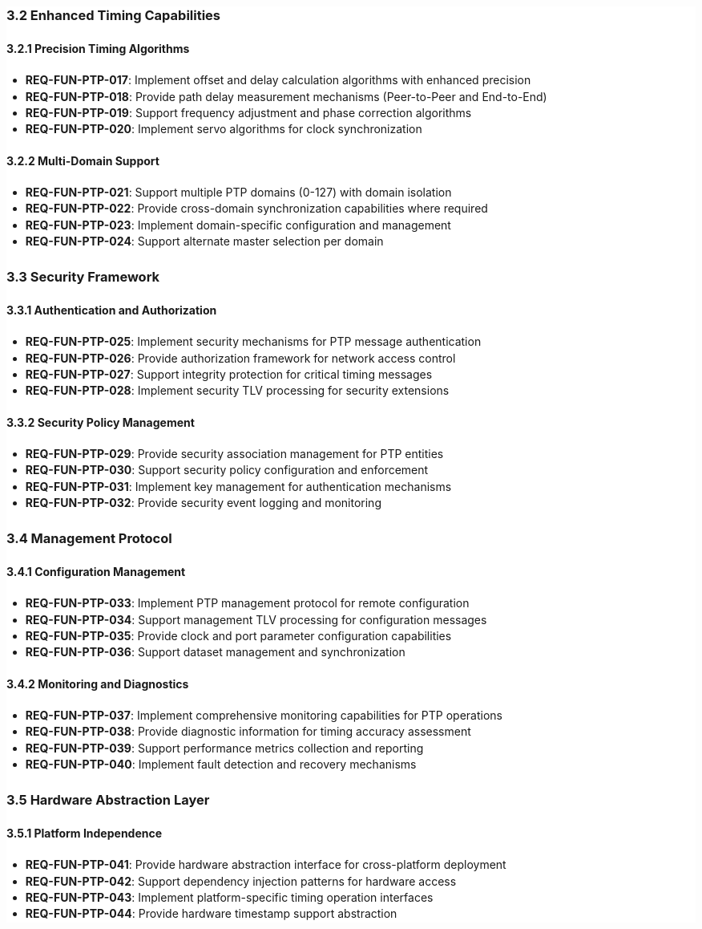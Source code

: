 ### 3.2 Enhanced Timing Capabilities

#### 3.2.1 Precision Timing Algorithms
- **REQ-FUN-PTP-017**: Implement offset and delay calculation algorithms with enhanced precision
- **REQ-FUN-PTP-018**: Provide path delay measurement mechanisms (Peer-to-Peer and End-to-End)
- **REQ-FUN-PTP-019**: Support frequency adjustment and phase correction algorithms
- **REQ-FUN-PTP-020**: Implement servo algorithms for clock synchronization

#### 3.2.2 Multi-Domain Support
- **REQ-FUN-PTP-021**: Support multiple PTP domains (0-127) with domain isolation
- **REQ-FUN-PTP-022**: Provide cross-domain synchronization capabilities where required
- **REQ-FUN-PTP-023**: Implement domain-specific configuration and management
- **REQ-FUN-PTP-024**: Support alternate master selection per domain

### 3.3 Security Framework

#### 3.3.1 Authentication and Authorization
- **REQ-FUN-PTP-025**: Implement security mechanisms for PTP message authentication
- **REQ-FUN-PTP-026**: Provide authorization framework for network access control
- **REQ-FUN-PTP-027**: Support integrity protection for critical timing messages
- **REQ-FUN-PTP-028**: Implement security TLV processing for security extensions

#### 3.3.2 Security Policy Management
- **REQ-FUN-PTP-029**: Provide security association management for PTP entities
- **REQ-FUN-PTP-030**: Support security policy configuration and enforcement
- **REQ-FUN-PTP-031**: Implement key management for authentication mechanisms
- **REQ-FUN-PTP-032**: Provide security event logging and monitoring

### 3.4 Management Protocol

#### 3.4.1 Configuration Management
- **REQ-FUN-PTP-033**: Implement PTP management protocol for remote configuration
- **REQ-FUN-PTP-034**: Support management TLV processing for configuration messages
- **REQ-FUN-PTP-035**: Provide clock and port parameter configuration capabilities
- **REQ-FUN-PTP-036**: Support dataset management and synchronization

#### 3.4.2 Monitoring and Diagnostics
- **REQ-FUN-PTP-037**: Implement comprehensive monitoring capabilities for PTP operations
- **REQ-FUN-PTP-038**: Provide diagnostic information for timing accuracy assessment
- **REQ-FUN-PTP-039**: Support performance metrics collection and reporting
- **REQ-FUN-PTP-040**: Implement fault detection and recovery mechanisms

### 3.5 Hardware Abstraction Layer

#### 3.5.1 Platform Independence
- **REQ-FUN-PTP-041**: Provide hardware abstraction interface for cross-platform deployment
- **REQ-FUN-PTP-042**: Support dependency injection patterns for hardware access
- **REQ-FUN-PTP-043**: Implement platform-specific timing operation interfaces
- **REQ-FUN-PTP-044**: Provide hardware timestamp support abstraction
